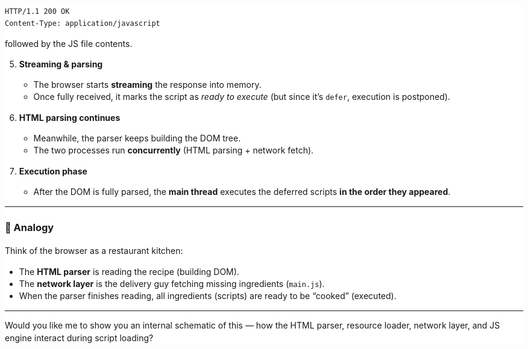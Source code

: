    ```
   HTTP/1.1 200 OK
   Content-Type: application/javascript
   ```

   followed by the JS file contents.

5. **Streaming & parsing**

   * The browser starts **streaming** the response into memory.
   * Once fully received, it marks the script as *ready to execute* (but since it’s `defer`, execution is postponed).

6. **HTML parsing continues**

   * Meanwhile, the parser keeps building the DOM tree.
   * The two processes run **concurrently** (HTML parsing + network fetch).

7. **Execution phase**

   * After the DOM is fully parsed, the **main thread** executes the deferred scripts **in the order they appeared**.

---

### 🧠 Analogy

Think of the browser as a restaurant kitchen:

* The **HTML parser** is reading the recipe (building DOM).
* The **network layer** is the delivery guy fetching missing ingredients (`main.js`).
* When the parser finishes reading, all ingredients (scripts) are ready to be “cooked” (executed).

---

Would you like me to show you an internal schematic of this — how the HTML parser, resource loader, network layer, and JS engine interact during script loading?


